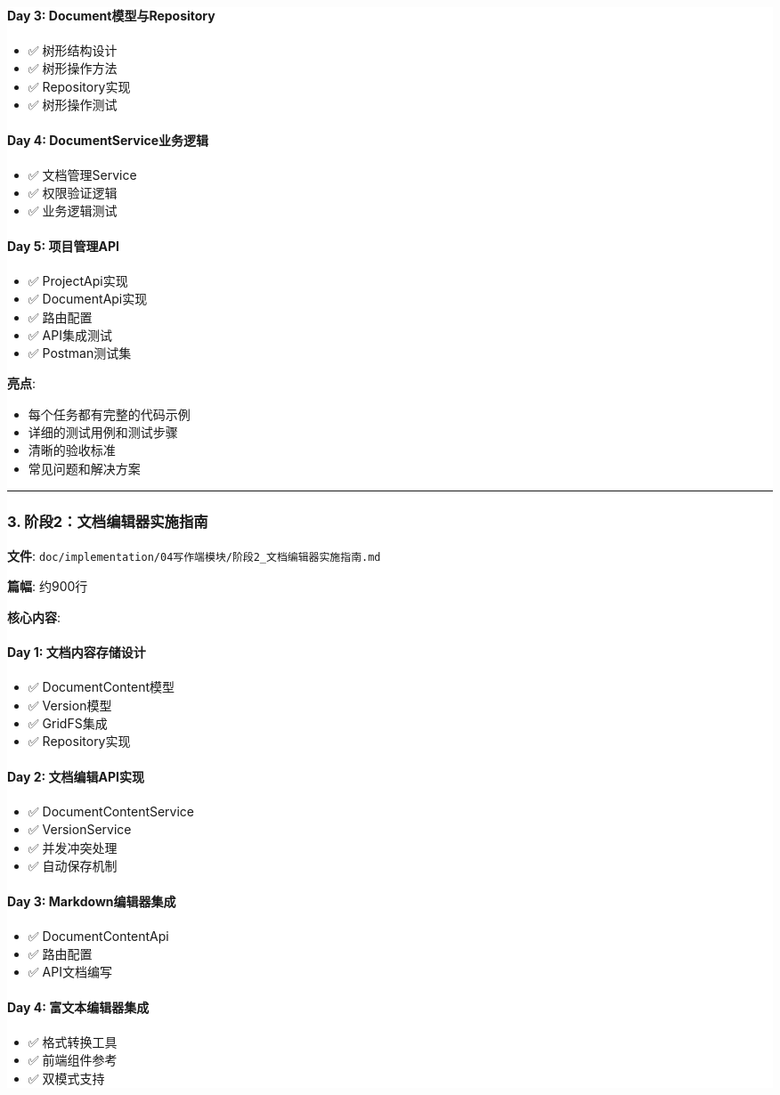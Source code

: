 #### Day 3: Document模型与Repository
- ✅ 树形结构设计
- ✅ 树形操作方法
- ✅ Repository实现
- ✅ 树形操作测试

#### Day 4: DocumentService业务逻辑
- ✅ 文档管理Service
- ✅ 权限验证逻辑
- ✅ 业务逻辑测试

#### Day 5: 项目管理API
- ✅ ProjectApi实现
- ✅ DocumentApi实现
- ✅ 路由配置
- ✅ API集成测试
- ✅ Postman测试集

**亮点**:
- 每个任务都有完整的代码示例
- 详细的测试用例和测试步骤
- 清晰的验收标准
- 常见问题和解决方案

---

### 3. 阶段2：文档编辑器实施指南

**文件**: `doc/implementation/04写作端模块/阶段2_文档编辑器实施指南.md`

**篇幅**: 约900行

**核心内容**:

#### Day 1: 文档内容存储设计
- ✅ DocumentContent模型
- ✅ Version模型
- ✅ GridFS集成
- ✅ Repository实现

#### Day 2: 文档编辑API实现
- ✅ DocumentContentService
- ✅ VersionService
- ✅ 并发冲突处理
- ✅ 自动保存机制

#### Day 3: Markdown编辑器集成
- ✅ DocumentContentApi
- ✅ 路由配置
- ✅ API文档编写

#### Day 4: 富文本编辑器集成
- ✅ 格式转换工具
- ✅ 前端组件参考
- ✅ 双模式支持
